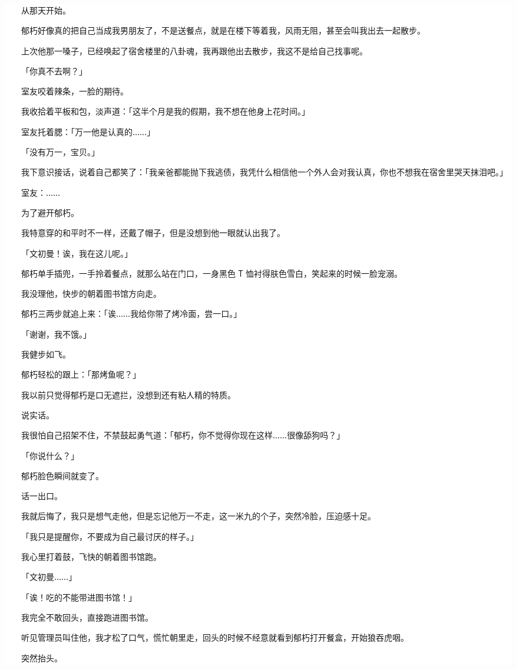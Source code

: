 &emsp;&emsp;从那天开始。  
  
&emsp;&emsp;郁朽好像真的把自己当成我男朋友了，不是送餐点，就是在楼下等着我，风雨无阻，甚至会叫我出去一起散步。  
  
&emsp;&emsp;上次他那一嗓子，已经唤起了宿舍楼里的八卦魂，我再跟他出去散步，我这不是给自己找事呢。  
  
&emsp;&emsp;「你真不去啊？」  
  
&emsp;&emsp;室友咬着辣条，一脸的期待。  
  
&emsp;&emsp;我收拾着平板和包，淡声道：「这半个月是我的假期，我不想在他身上花时间。」  
  
&emsp;&emsp;室友托着腮：「万一他是认真的……」  
  
&emsp;&emsp;「没有万一，宝贝。」  
  
&emsp;&emsp;我下意识接话，说着自己都笑了：「我亲爸都能抛下我逃债，我凭什么相信他一个外人会对我认真，你也不想我在宿舍里哭天抹泪吧。」  
  
&emsp;&emsp;室友：……  
  
&emsp;&emsp;为了避开郁朽。  
  
&emsp;&emsp;我特意穿的和平时不一样，还戴了帽子，但是没想到他一眼就认出我了。  
  
&emsp;&emsp;「文初曼！诶，我在这儿呢。」  
  
&emsp;&emsp;郁朽单手插兜，一手拎着餐点，就那么站在门口，一身黑色 T 恤衬得肤色雪白，笑起来的时候一脸宠溺。  
  
&emsp;&emsp;我没理他，快步的朝着图书馆方向走。  
  
&emsp;&emsp;郁朽三两步就追上来：「诶……我给你带了烤冷面，尝一口。」  
  
&emsp;&emsp;「谢谢，我不饿。」  
  
&emsp;&emsp;我健步如飞。  
  
&emsp;&emsp;郁朽轻松的跟上：「那烤鱼呢？」  
  
&emsp;&emsp;我以前只觉得郁朽是口无遮拦，没想到还有粘人精的特质。  
  
&emsp;&emsp;说实话。  
  
&emsp;&emsp;我很怕自己招架不住，不禁鼓起勇气道：「郁朽，你不觉得你现在这样……很像舔狗吗？」  
  
&emsp;&emsp;「你说什么？」  
  
&emsp;&emsp;郁朽脸色瞬间就变了。  
  
&emsp;&emsp;话一出口。  
  
&emsp;&emsp;我就后悔了，我只是想气走他，但是忘记他万一不走，这一米九的个子，突然冷脸，压迫感十足。  
  
&emsp;&emsp;「我只是提醒你，不要成为自己最讨厌的样子。」  
  
&emsp;&emsp;我心里打着鼓，飞快的朝着图书馆跑。  
  
&emsp;&emsp;「文初曼……」  
  
&emsp;&emsp;「诶！吃的不能带进图书馆！」  
  
&emsp;&emsp;我完全不敢回头，直接跑进图书馆。  
  
&emsp;&emsp;听见管理员叫住他，我才松了口气，慌忙朝里走，回头的时候不经意就看到郁朽打开餐盒，开始狼吞虎咽。  
  
&emsp;&emsp;突然抬头。  
  